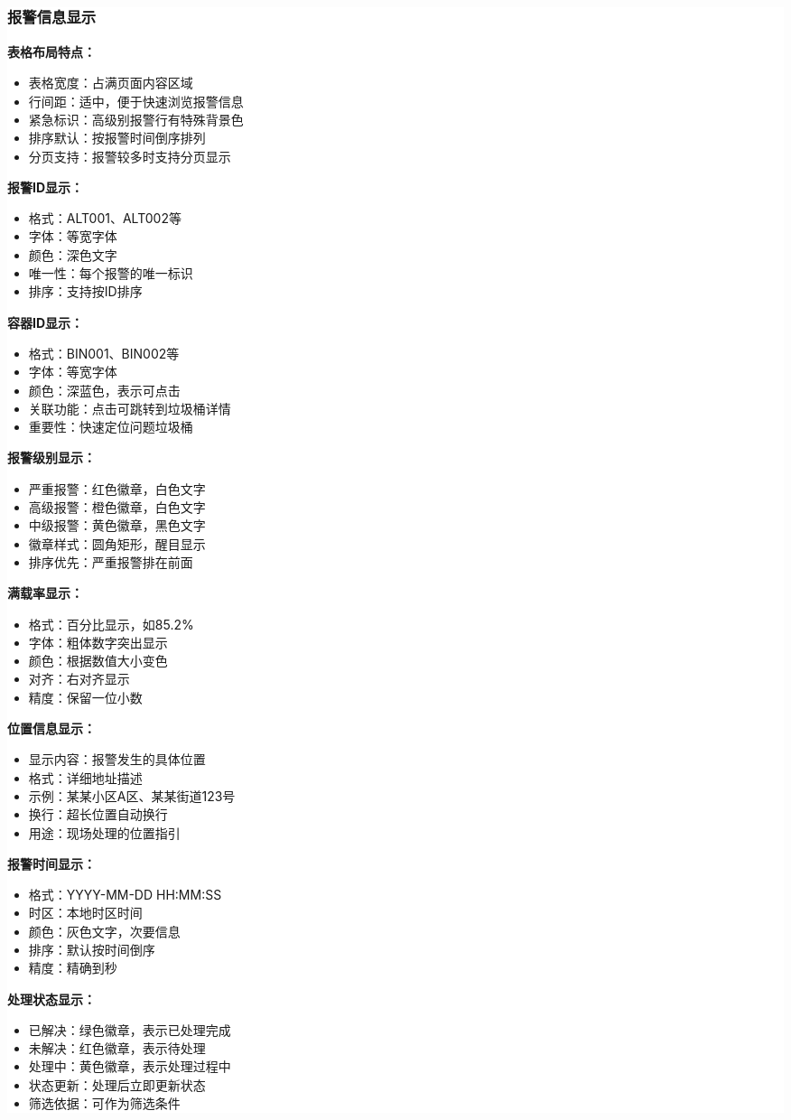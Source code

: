 ### 报警信息显示

**表格布局特点：**
- 表格宽度：占满页面内容区域
- 行间距：适中，便于快速浏览报警信息
- 紧急标识：高级别报警行有特殊背景色
- 排序默认：按报警时间倒序排列
- 分页支持：报警较多时支持分页显示

**报警ID显示：**
- 格式：ALT001、ALT002等
- 字体：等宽字体
- 颜色：深色文字
- 唯一性：每个报警的唯一标识
- 排序：支持按ID排序

**容器ID显示：**
- 格式：BIN001、BIN002等
- 字体：等宽字体
- 颜色：深蓝色，表示可点击
- 关联功能：点击可跳转到垃圾桶详情
- 重要性：快速定位问题垃圾桶

**报警级别显示：**
- 严重报警：红色徽章，白色文字
- 高级报警：橙色徽章，白色文字
- 中级报警：黄色徽章，黑色文字
- 徽章样式：圆角矩形，醒目显示
- 排序优先：严重报警排在前面

**满载率显示：**
- 格式：百分比显示，如85.2%
- 字体：粗体数字突出显示
- 颜色：根据数值大小变色
- 对齐：右对齐显示
- 精度：保留一位小数

**位置信息显示：**
- 显示内容：报警发生的具体位置
- 格式：详细地址描述
- 示例：某某小区A区、某某街道123号
- 换行：超长位置自动换行
- 用途：现场处理的位置指引

**报警时间显示：**
- 格式：YYYY-MM-DD HH:MM:SS
- 时区：本地时区时间
- 颜色：灰色文字，次要信息
- 排序：默认按时间倒序
- 精度：精确到秒

**处理状态显示：**
- 已解决：绿色徽章，表示已处理完成
- 未解决：红色徽章，表示待处理
- 处理中：黄色徽章，表示处理过程中
- 状态更新：处理后立即更新状态
- 筛选依据：可作为筛选条件
